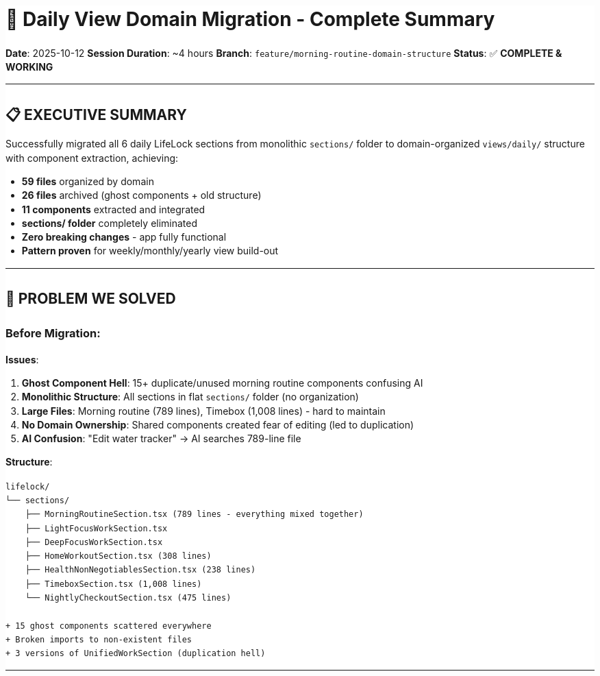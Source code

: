 # 🚀 Daily View Domain Migration - Complete Summary
**Date**: 2025-10-12
**Session Duration**: ~4 hours
**Branch**: `feature/morning-routine-domain-structure`
**Status**: ✅ **COMPLETE & WORKING**

---

## 📋 EXECUTIVE SUMMARY

Successfully migrated all 6 daily LifeLock sections from monolithic `sections/` folder to domain-organized `views/daily/` structure with component extraction, achieving:
- **59 files** organized by domain
- **26 files** archived (ghost components + old structure)
- **11 components** extracted and integrated
- **sections/ folder** completely eliminated
- **Zero breaking changes** - app fully functional
- **Pattern proven** for weekly/monthly/yearly view build-out

---

## 🎯 PROBLEM WE SOLVED

### Before Migration:

**Issues**:
1. **Ghost Component Hell**: 15+ duplicate/unused morning routine components confusing AI
2. **Monolithic Structure**: All sections in flat `sections/` folder (no organization)
3. **Large Files**: Morning routine (789 lines), Timebox (1,008 lines) - hard to maintain
4. **No Domain Ownership**: Shared components created fear of editing (led to duplication)
5. **AI Confusion**: "Edit water tracker" → AI searches 789-line file

**Structure**:
```
lifelock/
└── sections/
    ├── MorningRoutineSection.tsx (789 lines - everything mixed together)
    ├── LightFocusWorkSection.tsx
    ├── DeepFocusWorkSection.tsx
    ├── HomeWorkoutSection.tsx (308 lines)
    ├── HealthNonNegotiablesSection.tsx (238 lines)
    ├── TimeboxSection.tsx (1,008 lines)
    └── NightlyCheckoutSection.tsx (475 lines)

+ 15 ghost components scattered everywhere
+ Broken imports to non-existent files
+ 3 versions of UnifiedWorkSection (duplication hell)
```

---

